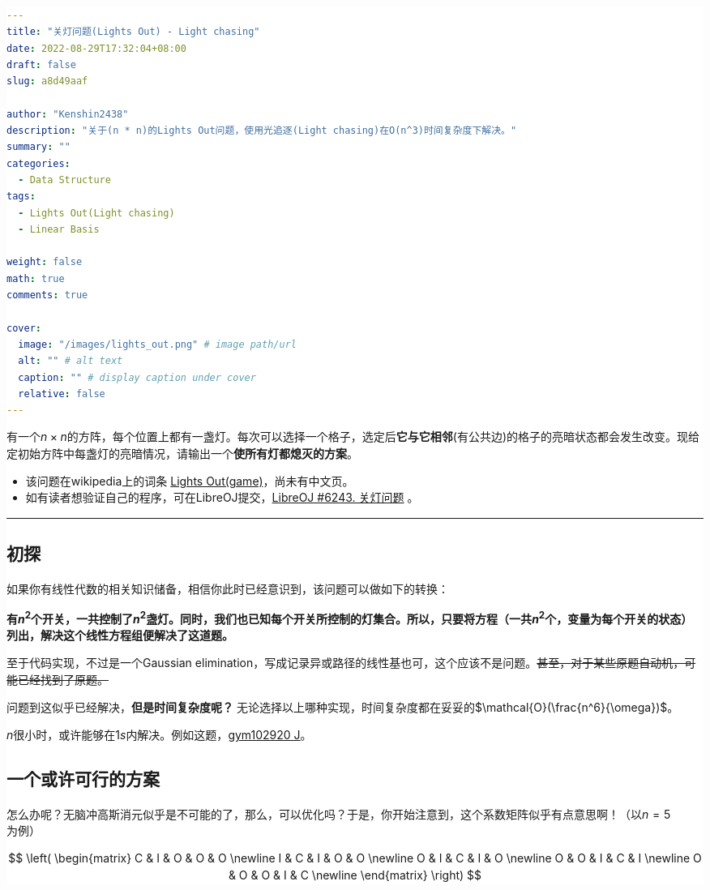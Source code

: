 ```yaml
---
title: "关灯问题(Lights Out) - Light chasing"
date: 2022-08-29T17:32:04+08:00
draft: false
slug: a8d49aaf

author: "Kenshin2438"
description: "关于(n * n)的Lights Out问题，使用光追逐(Light chasing)在O(n^3)时间复杂度下解决。"
summary: ""
categories: 
  - Data Structure
tags: 
  - Lights Out(Light chasing)
  - Linear Basis

weight: false
math: true
comments: true

cover:
  image: "/images/lights_out.png" # image path/url
  alt: "" # alt text
  caption: "" # display caption under cover
  relative: false
---
```


有一个$n \times n$的方阵，每个位置上都有一盏灯。每次可以选择一个格子，选定后**它与它相邻**(有公共边)的格子的亮暗状态都会发生改变。现给定初始方阵中每盏灯的亮暗情况，请输出一个**使所有灯都熄灭的方案**。



+ 该问题在wikipedia上的词条 [Lights Out(game)](https://en.wikipedia.org/wiki/Lights_Out_(game))，尚未有中文页。
+ 如有读者想验证自己的程序，可在LibreOJ提交，[LibreOJ #6243. 关灯问题](https://loj.ac/p/6243) 。

---

## 初探

如果你有线性代数的相关知识储备，相信你此时已经意识到，该问题可以做如下的转换：

**有$n^2$个开关，一共控制了$n^2$盏灯。同时，我们也已知每个开关所控制的灯集合。所以，只要将方程（一共$n^2$个，变量为每个开关的状态）列出，解决这个线性方程组便解决了这道题。**

至于代码实现，不过是一个Gaussian elimination，写成记录异或路径的线性基也可，这个应该不是问题。~~甚至，对于某些原题自动机，可能已经找到了原题。~~

问题到这似乎已经解决，**但是时间复杂度呢？** 无论选择以上哪种实现，时间复杂度都在妥妥的$\mathcal{O}(\frac{n^6}{\omega})$。

$n$很小时，或许能够在$1s$内解决。例如这题，[gym102920 J](https://codeforces.com/gym/102920/problem/J)。

## 一个或许可行的方案

怎么办呢？无脑冲高斯消元似乎是不可能的了，那么，可以优化吗？于是，你开始注意到，这个系数矩阵似乎有点意思啊！（以$n=5$为例）

$$
\left(
\begin{matrix}
  C & I & O & O & O \newline
  I & C & I & O & O \newline
  O & I & C & I & O \newline
  O & O & I & C & I \newline
  O & O & O & I & C \newline
\end{matrix}
\right)
$$

